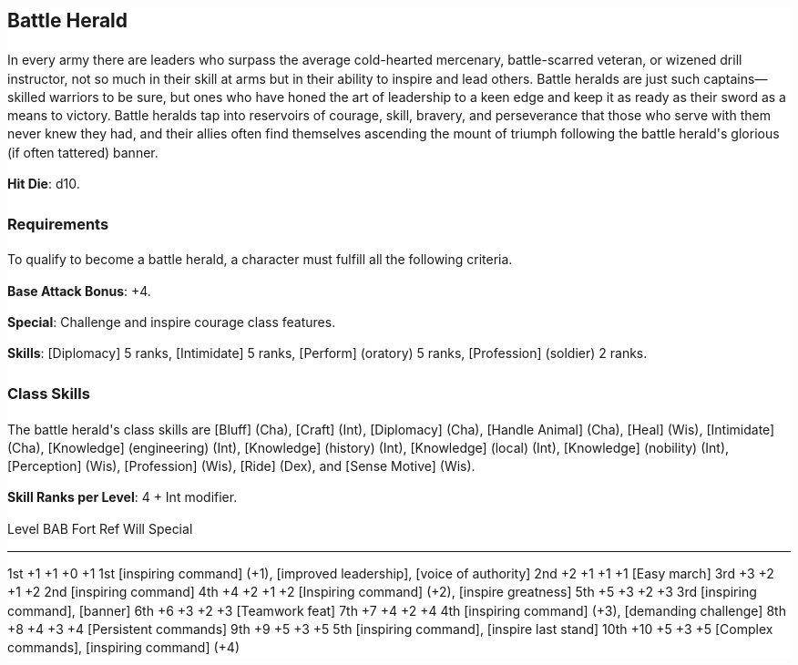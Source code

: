 ## Battle Herald

In every army there are leaders who surpass the average
cold-hearted mercenary, battle-scarred veteran, or wizened drill
instructor, not so much in their skill at arms but in their
ability to inspire and lead others. Battle heralds are just such
captains—skilled warriors to be sure, but ones who have honed the
art of leadership to a keen edge and keep it as ready as their
sword as a means to victory. Battle heralds tap into reservoirs
of courage, skill, bravery, and perseverance that those who serve
with them never knew they had, and their allies often find
themselves ascending the mount of triumph following the battle
herald's glorious (if often tattered) banner.

**Hit Die**: d10.

### Requirements

To qualify to become a battle herald, a character must fulfill
all the following criteria.

**Base Attack Bonus**: +4.

**Special**: Challenge and inspire courage class features.

**Skills**: [Diplomacy] 5 ranks, [Intimidate] 5 ranks, [Perform]
(oratory) 5 ranks, [Profession] (soldier) 2 ranks.

### Class Skills

The battle herald's class skills are [Bluff] (Cha), [Craft]
(Int), [Diplomacy] (Cha), [Handle Animal] (Cha), [Heal] (Wis),
[Intimidate] (Cha), [Knowledge] (engineering) (Int), [Knowledge]
(history) (Int), [Knowledge] (local) (Int), [Knowledge]
(nobility) (Int), [Perception] (Wis), [Profession] (Wis), [Ride]
(Dex), and [Sense Motive] (Wis).

**Skill Ranks per Level**: 4 + Int modifier.

Level BAB Fort  Ref  Will Special
----- --- ----- ---- ---- -----------------------------------
1st   +1  +1    +0   +1   1st [inspiring command] (+1),
                          [improved leadership],
                          [voice of authority]
2nd   +2  +1    +1   +1   [Easy march]
3rd   +3  +2    +1   +2   2nd [inspiring command]
4th   +4  +2    +1   +2   [Inspiring command] (+2),
                          [inspire greatness]
5th   +5  +3    +2   +3   3rd [inspiring command], [banner]
6th   +6  +3    +2   +3   [Teamwork feat]
7th   +7  +4    +2   +4   4th [inspiring command] (+3),
                          [demanding challenge]
8th   +8  +4    +3   +4   [Persistent commands]
9th   +9  +5    +3   +5   5th [inspiring command],
                          [inspire last stand]
10th  +10 +5    +3   +5   [Complex commands],
                          [inspiring command] (+4)
